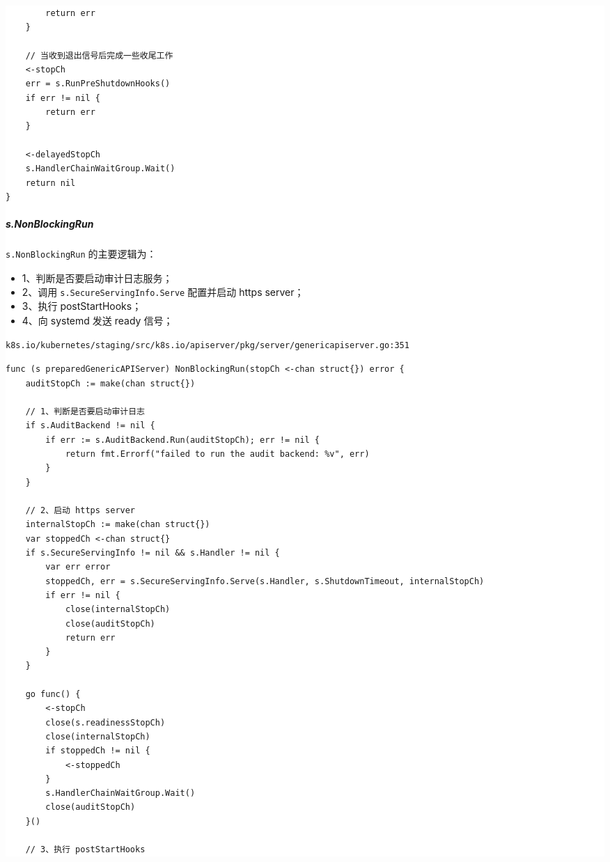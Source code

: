 ```
        return err
    }

    // 当收到退出信号后完成一些收尾工作
    <-stopCh
    err = s.RunPreShutdownHooks()
    if err != nil {
        return err
    }

    <-delayedStopCh
    s.HandlerChainWaitGroup.Wait()
    return nil
}
```



##### s.NonBlockingRun

`s.NonBlockingRun` 的主要逻辑为：

- 1、判断是否要启动审计日志服务；
- 2、调用 `s.SecureServingInfo.Serve` 配置并启动 https server；
- 3、执行 postStartHooks；
- 4、向 systemd 发送 ready 信号；



`k8s.io/kubernetes/staging/src/k8s.io/apiserver/pkg/server/genericapiserver.go:351`

```
func (s preparedGenericAPIServer) NonBlockingRun(stopCh <-chan struct{}) error {
    auditStopCh := make(chan struct{})

    // 1、判断是否要启动审计日志
    if s.AuditBackend != nil {
        if err := s.AuditBackend.Run(auditStopCh); err != nil {
            return fmt.Errorf("failed to run the audit backend: %v", err)
        }
    }

    // 2、启动 https server
    internalStopCh := make(chan struct{})
    var stoppedCh <-chan struct{}
    if s.SecureServingInfo != nil && s.Handler != nil {
        var err error
        stoppedCh, err = s.SecureServingInfo.Serve(s.Handler, s.ShutdownTimeout, internalStopCh)
        if err != nil {
            close(internalStopCh)
            close(auditStopCh)
            return err
        }
    }

    go func() {
        <-stopCh
        close(s.readinessStopCh)
        close(internalStopCh)
        if stoppedCh != nil {
            <-stoppedCh
        }
        s.HandlerChainWaitGroup.Wait()
        close(auditStopCh)
    }()

    // 3、执行 postStartHooks
```